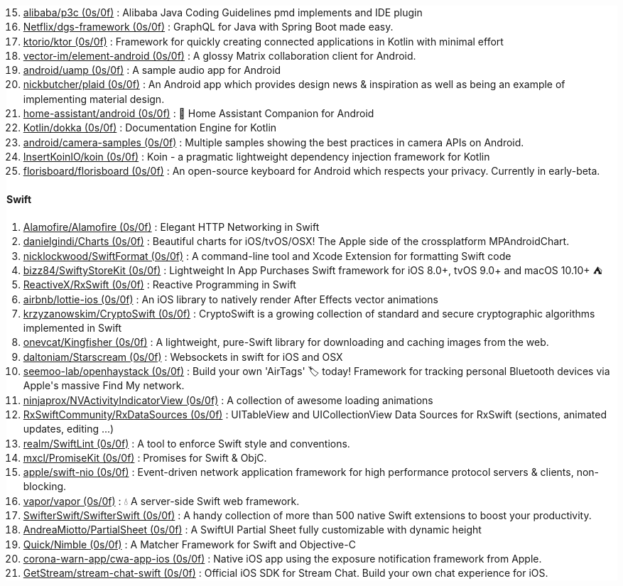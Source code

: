 15. [alibaba/p3c (0s/0f)](https://github.com/alibaba/p3c) : Alibaba Java Coding Guidelines pmd implements and IDE plugin
16. [Netflix/dgs-framework (0s/0f)](https://github.com/Netflix/dgs-framework) : GraphQL for Java with Spring Boot made easy.
17. [ktorio/ktor (0s/0f)](https://github.com/ktorio/ktor) : Framework for quickly creating connected applications in Kotlin with minimal effort
18. [vector-im/element-android (0s/0f)](https://github.com/vector-im/element-android) : A glossy Matrix collaboration client for Android.
19. [android/uamp (0s/0f)](https://github.com/android/uamp) : A sample audio app for Android
20. [nickbutcher/plaid (0s/0f)](https://github.com/nickbutcher/plaid) : An Android app which provides design news & inspiration as well as being an example of implementing material design.
21. [home-assistant/android (0s/0f)](https://github.com/home-assistant/android) : 📱 Home Assistant Companion for Android
22. [Kotlin/dokka (0s/0f)](https://github.com/Kotlin/dokka) : Documentation Engine for Kotlin
23. [android/camera-samples (0s/0f)](https://github.com/android/camera-samples) : Multiple samples showing the best practices in camera APIs on Android.
24. [InsertKoinIO/koin (0s/0f)](https://github.com/InsertKoinIO/koin) : Koin - a pragmatic lightweight dependency injection framework for Kotlin
25. [florisboard/florisboard (0s/0f)](https://github.com/florisboard/florisboard) : An open-source keyboard for Android which respects your privacy. Currently in early-beta.

#### Swift
1. [Alamofire/Alamofire (0s/0f)](https://github.com/Alamofire/Alamofire) : Elegant HTTP Networking in Swift
2. [danielgindi/Charts (0s/0f)](https://github.com/danielgindi/Charts) : Beautiful charts for iOS/tvOS/OSX! The Apple side of the crossplatform MPAndroidChart.
3. [nicklockwood/SwiftFormat (0s/0f)](https://github.com/nicklockwood/SwiftFormat) : A command-line tool and Xcode Extension for formatting Swift code
4. [bizz84/SwiftyStoreKit (0s/0f)](https://github.com/bizz84/SwiftyStoreKit) : Lightweight In App Purchases Swift framework for iOS 8.0+, tvOS 9.0+ and macOS 10.10+ ⛺
5. [ReactiveX/RxSwift (0s/0f)](https://github.com/ReactiveX/RxSwift) : Reactive Programming in Swift
6. [airbnb/lottie-ios (0s/0f)](https://github.com/airbnb/lottie-ios) : An iOS library to natively render After Effects vector animations
7. [krzyzanowskim/CryptoSwift (0s/0f)](https://github.com/krzyzanowskim/CryptoSwift) : CryptoSwift is a growing collection of standard and secure cryptographic algorithms implemented in Swift
8. [onevcat/Kingfisher (0s/0f)](https://github.com/onevcat/Kingfisher) : A lightweight, pure-Swift library for downloading and caching images from the web.
9. [daltoniam/Starscream (0s/0f)](https://github.com/daltoniam/Starscream) : Websockets in swift for iOS and OSX
10. [seemoo-lab/openhaystack (0s/0f)](https://github.com/seemoo-lab/openhaystack) : Build your own 'AirTags' 🏷 today! Framework for tracking personal Bluetooth devices via Apple's massive Find My network.
11. [ninjaprox/NVActivityIndicatorView (0s/0f)](https://github.com/ninjaprox/NVActivityIndicatorView) : A collection of awesome loading animations
12. [RxSwiftCommunity/RxDataSources (0s/0f)](https://github.com/RxSwiftCommunity/RxDataSources) : UITableView and UICollectionView Data Sources for RxSwift (sections, animated updates, editing ...)
13. [realm/SwiftLint (0s/0f)](https://github.com/realm/SwiftLint) : A tool to enforce Swift style and conventions.
14. [mxcl/PromiseKit (0s/0f)](https://github.com/mxcl/PromiseKit) : Promises for Swift & ObjC.
15. [apple/swift-nio (0s/0f)](https://github.com/apple/swift-nio) : Event-driven network application framework for high performance protocol servers & clients, non-blocking.
16. [vapor/vapor (0s/0f)](https://github.com/vapor/vapor) : 💧 A server-side Swift web framework.
17. [SwifterSwift/SwifterSwift (0s/0f)](https://github.com/SwifterSwift/SwifterSwift) : A handy collection of more than 500 native Swift extensions to boost your productivity.
18. [AndreaMiotto/PartialSheet (0s/0f)](https://github.com/AndreaMiotto/PartialSheet) : A SwiftUI Partial Sheet fully customizable with dynamic height
19. [Quick/Nimble (0s/0f)](https://github.com/Quick/Nimble) : A Matcher Framework for Swift and Objective-C
20. [corona-warn-app/cwa-app-ios (0s/0f)](https://github.com/corona-warn-app/cwa-app-ios) : Native iOS app using the exposure notification framework from Apple.
21. [GetStream/stream-chat-swift (0s/0f)](https://github.com/GetStream/stream-chat-swift) : Official iOS SDK for Stream Chat. Build your own chat experience for iOS.